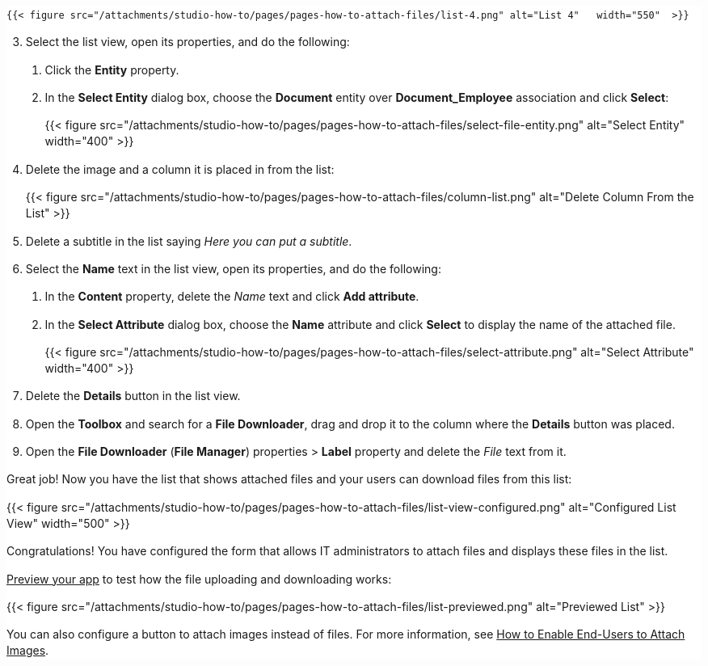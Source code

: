     {{< figure src="/attachments/studio-how-to/pages/pages-how-to-attach-files/list-4.png" alt="List 4"   width="550"  >}}

3. Select the list view, open its properties, and do the following:

    1. Click the **Entity** property.
    2. In the **Select Entity** dialog box, choose the **Document** entity over **Document_Employee** association and click **Select**:

        {{< figure src="/attachments/studio-how-to/pages/pages-how-to-attach-files/select-file-entity.png" alt="Select Entity"   width="400"  >}}

4. Delete the image and a column it is placed in from the list:

    {{< figure src="/attachments/studio-how-to/pages/pages-how-to-attach-files/column-list.png" alt="Delete Column From the List" >}}

5. Delete a subtitle in the list saying *Here you can put a subtitle*.
6. Select the **Name** text in the list view, open its properties, and do the following:

    1. In the **Content** property, delete the *Name* text and click **Add attribute**.
    2. In the **Select Attribute** dialog box, choose the **Name** attribute and click **Select** to display the name of the attached file.

        {{< figure src="/attachments/studio-how-to/pages/pages-how-to-attach-files/select-attribute.png" alt="Select Attribute"   width="400"  >}}

7. Delete the **Details** button in the list view.
8. Open the **Toolbox** and search for a **File Downloader**, drag and drop it to the column where the **Details** button was placed. 
9. Open the **File Downloader** (**File Manager**) properties > **Label** property and delete the *File* text from it.

Great job! Now you have the list that shows attached files and your users can download files from this list:

{{< figure src="/attachments/studio-how-to/pages/pages-how-to-attach-files/list-view-configured.png" alt="Configured List View"   width="500"  >}}

Congratulations! You have configured the form that allows IT administrators to attach files and displays these files in the list.

[Preview your app](/studio/publishing-app/) to test how the file uploading and downloading works:

{{< figure src="/attachments/studio-how-to/pages/pages-how-to-attach-files/list-previewed.png" alt="Previewed List" >}} 

You can also configure a button to attach images instead of files. For more information, see [How to Enable End-Users to Attach Images](/studio-how-to/pages-how-to-attach-images/).
